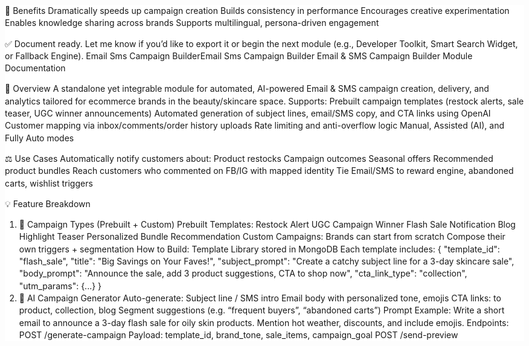 🎯 Benefits
Dramatically speeds up campaign creation
Builds consistency in performance
Encourages creative experimentation
Enables knowledge sharing across brands
Supports multilingual, persona-driven engagement

✅ Document ready. Let me know if you’d like to export it or begin the next module (e.g., Developer Toolkit, Smart Search Widget, or Fallback Engine).
Email Sms Campaign BuilderEmail Sms Campaign Builder
Email & SMS Campaign Builder Module Documentation

📧 Overview
A standalone yet integrable module for automated, AI-powered Email & SMS campaign creation, delivery, and analytics tailored for ecommerce brands in the beauty/skincare space. Supports:
Prebuilt campaign templates (restock alerts, sale teaser, UGC winner announcements)
Automated generation of subject lines, email/SMS copy, and CTA links using OpenAI
Customer mapping via inbox/comments/order history uploads
Rate limiting and anti-overflow logic
Manual, Assisted (AI), and Fully Auto modes

⚖️ Use Cases
Automatically notify customers about:
Product restocks
Campaign outcomes
Seasonal offers
Recommended product bundles
Reach customers who commented on FB/IG with mapped identity
Tie Email/SMS to reward engine, abandoned carts, wishlist triggers

💡 Feature Breakdown
1. 🔹 Campaign Types (Prebuilt + Custom)
Prebuilt Templates:
Restock Alert
UGC Campaign Winner
Flash Sale Notification
Blog Highlight Teaser
Personalized Bundle Recommendation
Custom Campaigns:
Brands can start from scratch
Compose their own triggers + segmentation
How to Build:
Template Library stored in MongoDB
Each template includes:
{
  "template_id": "flash_sale",
  "title": "Big Savings on Your Faves!",
  "subject_prompt": "Create a catchy subject line for a 3-day skincare sale",
  "body_prompt": "Announce the sale, add 3 product suggestions, CTA to shop now",
  "cta_link_type": "collection",
  "utm_params": {...}
}
2. 🔹 AI Campaign Generator
Auto-generate:
Subject line / SMS intro
Email body with personalized tone, emojis
CTA links: to product, collection, blog
Segment suggestions (e.g. “frequent buyers”, “abandoned carts”)
Prompt Example:
Write a short email to announce a 3-day flash sale for oily skin products. Mention hot weather, discounts, and include emojis.
Endpoints:
POST /generate-campaign
Payload: template_id, brand_tone, sale_items, campaign_goal
POST /send-preview